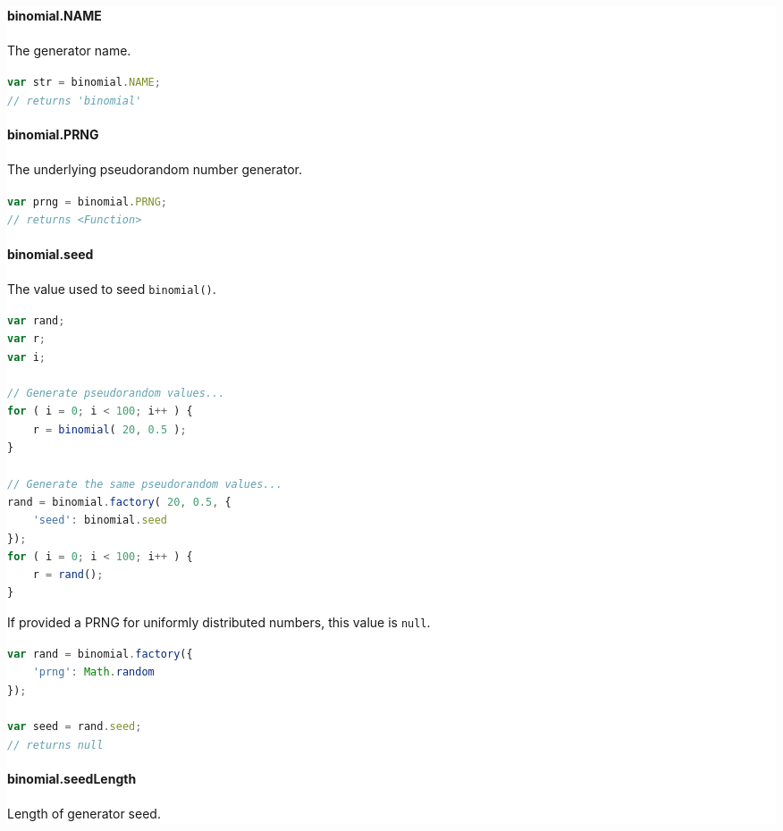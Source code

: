 #### binomial.NAME

The generator name.

```javascript
var str = binomial.NAME;
// returns 'binomial'
```

#### binomial.PRNG

The underlying pseudorandom number generator.

```javascript
var prng = binomial.PRNG;
// returns <Function>
```

#### binomial.seed

The value used to seed `binomial()`.

```javascript
var rand;
var r;
var i;

// Generate pseudorandom values...
for ( i = 0; i < 100; i++ ) {
    r = binomial( 20, 0.5 );
}

// Generate the same pseudorandom values...
rand = binomial.factory( 20, 0.5, {
    'seed': binomial.seed
});
for ( i = 0; i < 100; i++ ) {
    r = rand();
}
```

If provided a PRNG for uniformly distributed numbers, this value is `null`.



```javascript
var rand = binomial.factory({
    'prng': Math.random
});

var seed = rand.seed;
// returns null
```

#### binomial.seedLength

Length of generator seed.
